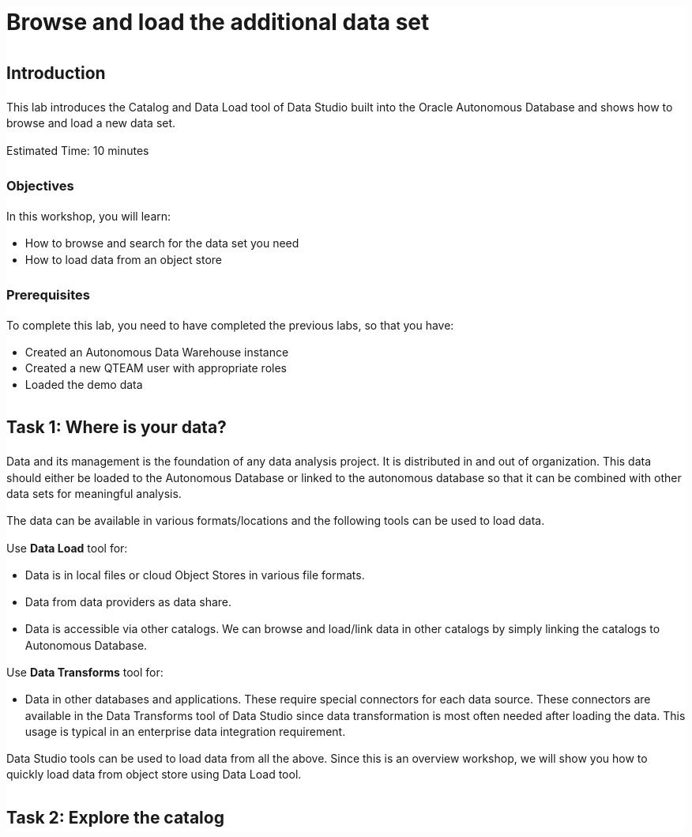 # Browse and load the additional data set


## Introduction

This lab introduces the Catalog and Data Load tool of Data Studio built into the Oracle Autonomous Database and shows how to browse and load a new data set.

Estimated Time: 10 minutes



### Objectives

In this workshop, you will learn:
- How to browse and search for the data set you need
- How to load data from an object store

### Prerequisites

To complete this lab, you need to have completed the previous labs, so that you have:

- Created an Autonomous Data Warehouse instance
- Created a new QTEAM user with appropriate roles
- Loaded the demo data

## Task 1: Where is your data?

Data and its management is the foundation of any data analysis project. It is distributed in and out of organization. This data should either be loaded to the Autonomous Database or linked to the autonomous database so that it can be combined with other data sets for meaningful analysis.

The data can be available in various formats/locations and the following tools can be used to load data.

Use **Data Load** tool for:

   - Data is in local files or cloud Object Stores in various file formats.

   - Data from data providers as data share.

   - Data is accessible via other catalogs. We can browse and load/link data in other catalogs by simply linking the catalogs to Autonomous Database.

   
Use **Data Transforms** tool for:

   - Data in other databases and applications. These require special connectors for each data source. These connectors are available in the Data Transforms tool of Data Studio since data transformation is most often needed after loading the data. This usage is typical in an enterprise data integration requirement.

Data Studio tools can be used to load data from all the above. Since this is an overview workshop, we will show you how to quickly load data from object store using Data Load tool.

## Task 2: Explore the catalog
